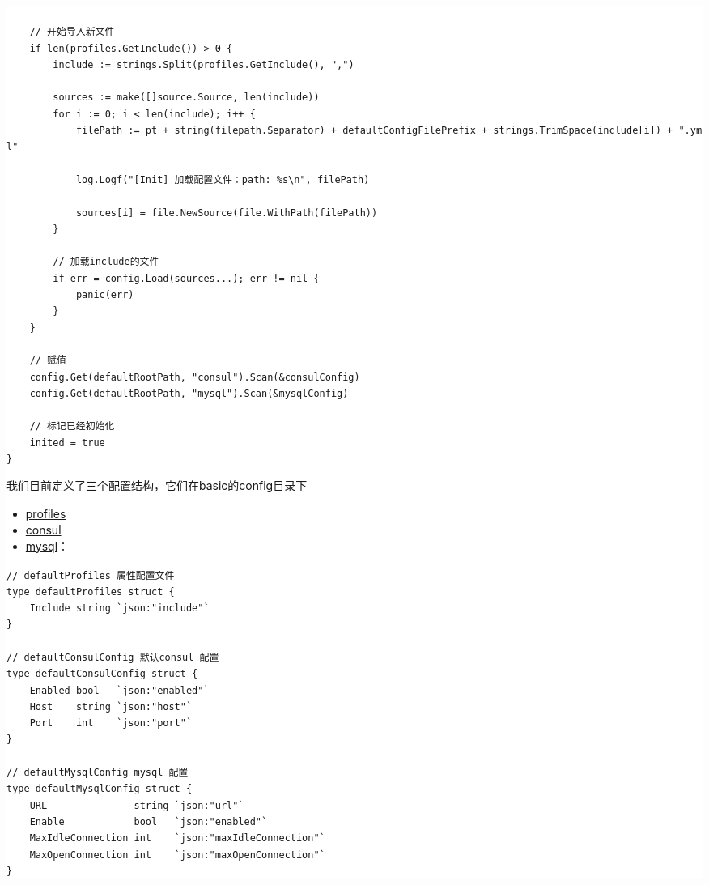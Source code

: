```

	// 开始导入新文件
	if len(profiles.GetInclude()) > 0 {
		include := strings.Split(profiles.GetInclude(), ",")

		sources := make([]source.Source, len(include))
		for i := 0; i < len(include); i++ {
			filePath := pt + string(filepath.Separator) + defaultConfigFilePrefix + strings.TrimSpace(include[i]) + ".yml"

			log.Logf("[Init] 加载配置文件：path: %s\n", filePath)

			sources[i] = file.NewSource(file.WithPath(filePath))
		}

		// 加载include的文件
		if err = config.Load(sources...); err != nil {
			panic(err)
		}
	}

	// 赋值
	config.Get(defaultRootPath, "consul").Scan(&consulConfig)
	config.Get(defaultRootPath, "mysql").Scan(&mysqlConfig)

	// 标记已经初始化
	inited = true
}
```

我们目前定义了三个配置结构，它们在basic的[config](https://github.com/YuxinZhaozyx/GoMicroBookshop/blob/master/user-srv/basic/config)目录下

- [profiles](https://github.com/YuxinZhaozyx/GoMicroBookshop/blob/master/user-srv/basic/config/profiles.go)
- [consul](https://github.com/YuxinZhaozyx/GoMicroBookshop/blob/master/user-srv/basic/config/consul.go)
- [mysql](https://github.com/YuxinZhaozyx/GoMicroBookshop/blob/master/user-srv/basic/config/mysql.go)：

```
// defaultProfiles 属性配置文件
type defaultProfiles struct {
    Include string `json:"include"`
}

// defaultConsulConfig 默认consul 配置
type defaultConsulConfig struct {
    Enabled bool   `json:"enabled"`
    Host    string `json:"host"`
    Port    int    `json:"port"`
}

// defaultMysqlConfig mysql 配置
type defaultMysqlConfig struct {
    URL               string `json:"url"`
    Enable            bool   `json:"enabled"`
    MaxIdleConnection int    `json:"maxIdleConnection"`
    MaxOpenConnection int    `json:"maxOpenConnection"`
}
```
